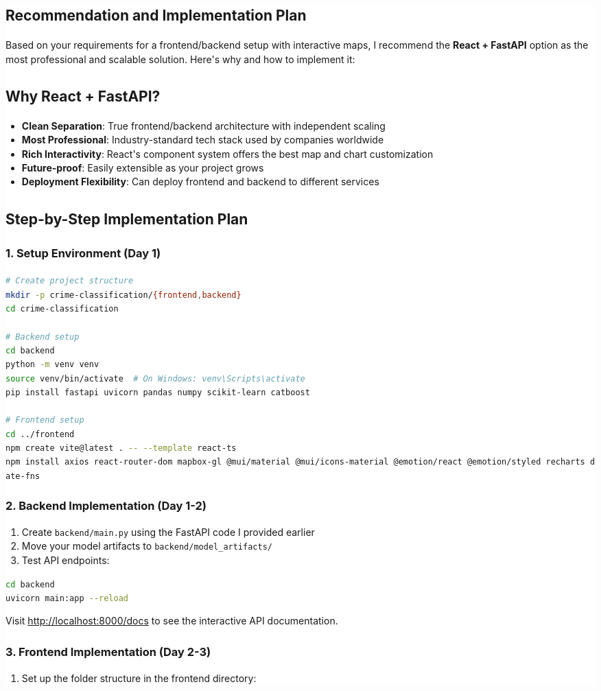 ## Recommendation and Implementation Plan

Based on your requirements for a frontend/backend setup with interactive maps, I recommend the __React + FastAPI__ option as the most professional and scalable solution. Here's why and how to implement it:

## Why React + FastAPI?

- __Clean Separation__: True frontend/backend architecture with independent scaling
- __Most Professional__: Industry-standard tech stack used by companies worldwide
- __Rich Interactivity__: React's component system offers the best map and chart customization
- __Future-proof__: Easily extensible as your project grows
- __Deployment Flexibility__: Can deploy frontend and backend to different services

## Step-by-Step Implementation Plan

### 1. Setup Environment (Day 1)

```bash
# Create project structure
mkdir -p crime-classification/{frontend,backend}
cd crime-classification

# Backend setup
cd backend
python -m venv venv
source venv/bin/activate  # On Windows: venv\Scripts\activate
pip install fastapi uvicorn pandas numpy scikit-learn catboost

# Frontend setup
cd ../frontend
npm create vite@latest . -- --template react-ts
npm install axios react-router-dom mapbox-gl @mui/material @mui/icons-material @emotion/react @emotion/styled recharts date-fns
```

### 2. Backend Implementation (Day 1-2)

1. Create `backend/main.py` using the FastAPI code I provided earlier
2. Move your model artifacts to `backend/model_artifacts/`
3. Test API endpoints:

```bash
cd backend
uvicorn main:app --reload
```

Visit <http://localhost:8000/docs> to see the interactive API documentation.

### 3. Frontend Implementation (Day 2-3)

1. Set up the folder structure in the frontend directory:
